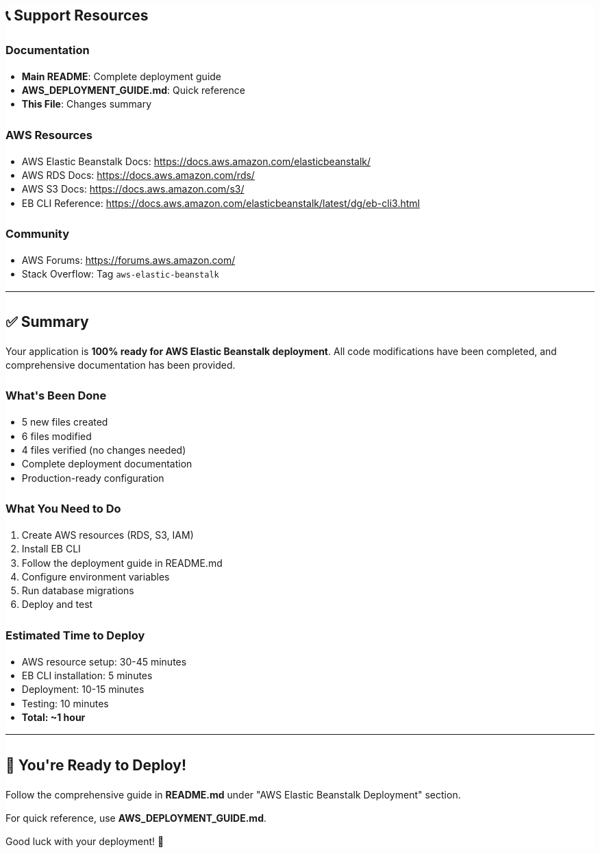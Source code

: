 
## 📞 Support Resources

### Documentation
- **Main README**: Complete deployment guide
- **AWS_DEPLOYMENT_GUIDE.md**: Quick reference
- **This File**: Changes summary

### AWS Resources
- AWS Elastic Beanstalk Docs: https://docs.aws.amazon.com/elasticbeanstalk/
- AWS RDS Docs: https://docs.aws.amazon.com/rds/
- AWS S3 Docs: https://docs.aws.amazon.com/s3/
- EB CLI Reference: https://docs.aws.amazon.com/elasticbeanstalk/latest/dg/eb-cli3.html

### Community
- AWS Forums: https://forums.aws.amazon.com/
- Stack Overflow: Tag `aws-elastic-beanstalk`

---

## ✅ Summary

Your application is **100% ready for AWS Elastic Beanstalk deployment**. All code modifications have been completed, and comprehensive documentation has been provided.

### What's Been Done
- 5 new files created
- 6 files modified
- 4 files verified (no changes needed)
- Complete deployment documentation
- Production-ready configuration

### What You Need to Do
1. Create AWS resources (RDS, S3, IAM)
2. Install EB CLI
3. Follow the deployment guide in README.md
4. Configure environment variables
5. Run database migrations
6. Deploy and test

### Estimated Time to Deploy
- AWS resource setup: 30-45 minutes
- EB CLI installation: 5 minutes
- Deployment: 10-15 minutes
- Testing: 10 minutes
- **Total: ~1 hour**

---

## 🎉 You're Ready to Deploy!

Follow the comprehensive guide in **README.md** under "AWS Elastic Beanstalk Deployment" section.

For quick reference, use **AWS_DEPLOYMENT_GUIDE.md**.

Good luck with your deployment! 🚀

